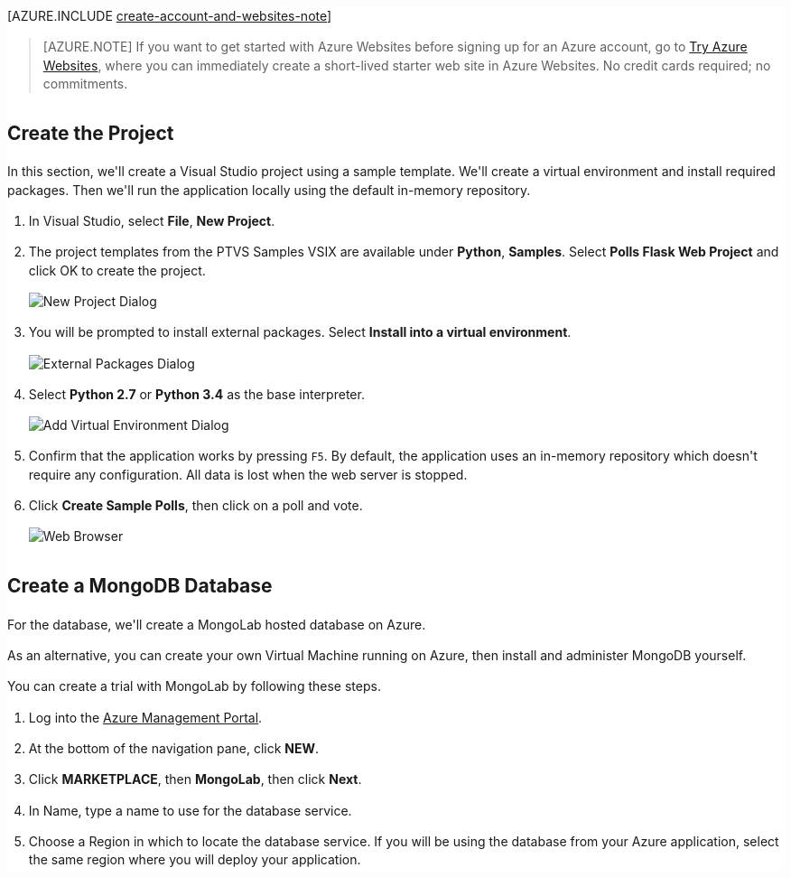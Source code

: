 [AZURE.INCLUDE [create-account-and-websites-note](../includes/create-account-and-websites-note.md)]

>[AZURE.NOTE] If you want to get started with Azure Websites before signing up for an Azure account, go to [Try Azure Websites](https://tryappservice.azure.com/), where you can immediately create a short-lived starter web site in Azure Websites. No credit cards required; no commitments.

## Create the Project

In this section, we'll create a Visual Studio project using a sample template. We'll create a virtual environment and install required packages. Then we'll run the application locally using the default in-memory repository.

1.  In Visual Studio, select **File**, **New Project**. 

1.  The project templates from the PTVS Samples VSIX are available under **Python**, **Samples**. Select **Polls Flask Web Project** and click OK to create the project.

  	![New Project Dialog](./media/web-sites-python-ptvs-flask-mongodb/PollsFlaskNewProject.png)

1.  You will be prompted to install external packages. Select **Install into a virtual environment**.

  	![External Packages Dialog](./media/web-sites-python-ptvs-flask-mongodb/PollsFlaskExternalPackages.png)

1.  Select **Python 2.7** or **Python 3.4** as the base interpreter.

  	![Add Virtual Environment Dialog](./media/web-sites-python-ptvs-flask-mongodb/PollsCommonAddVirtualEnv.png)

1.  Confirm that the application works by pressing `F5`. By default, the application uses an in-memory repository which doesn't require any configuration. All data is lost when the web server is stopped.

1.  Click **Create Sample Polls**, then click on a poll and vote.

  	![Web Browser](./media/web-sites-python-ptvs-flask-mongodb/PollsFlaskInMemoryBrowser.png)

## Create a MongoDB Database

For the database, we'll create a MongoLab hosted database on Azure.

As an alternative, you can create your own Virtual Machine running on Azure, then install and administer MongoDB yourself.

You can create a trial with MongoLab by following these steps.

1.  Log into the [Azure Management Portal].

1.  At the bottom of the navigation pane, click **NEW**.

  	

1.  Click **MARKETPLACE**, then **MongoLab**, then click **Next**.

  	

1.  In Name, type a name to use for the database service.

1.  Choose a Region in which to locate the database service. If you will be using the database from your Azure application, select the same region where you will deploy your application.


[Python Developer Center]: /develop/python/
[Azure Cloud Services]: /documentation/articles/cloud-services-python-ptvs
[Azure Management Portal]: https://manage.windowsazure.cn
[RoboMongo]: http://robomongo.org/
[Python Tools for Visual Studio]: http://aka.ms/ptvs
[Python Tools 2.1 for Visual Studio]: http://go.microsoft.com/fwlink/?LinkId=517189
[Python Tools 2.1 for Visual Studio Samples VSIX]: http://go.microsoft.com/fwlink/?LinkId=517189
[Azure SDK Tools for VS 2013]: http://go.microsoft.com/fwlink/?LinkId=323510
[Azure SDK Tools for VS 2012]: http://go.microsoft.com/fwlink/?LinkId=323511
[Python 2.7 32-bit]: http://go.microsoft.com/fwlink/?LinkId=517190 
[Python 3.4 32-bit]: http://go.microsoft.com/fwlink/?LinkId=517191
[Python Tools for Visual Studio Documentation]: http://pytools.codeplex.com/documentation
[Flask Documentation]: http://flask.pocoo.org/
[MongoDB]: http://www.mongodb.org/
[PyMongo Documentation]: http://api.mongodb.org/python/current/
[PyMongo]: https://github.com/mongodb/mongo-python-driver
[Remote Debugging on Windows Azure]: http://pytools.codeplex.com/wikipage?title=Features%20Azure%20Remote%20Debugging
[Web Projects]: http://pytools.codeplex.com/wikipage?title=Features%20Web%20Project
[Cloud Service Projects]: http://pytools.codeplex.com/wikipage?title=Features%20Cloud%20Project